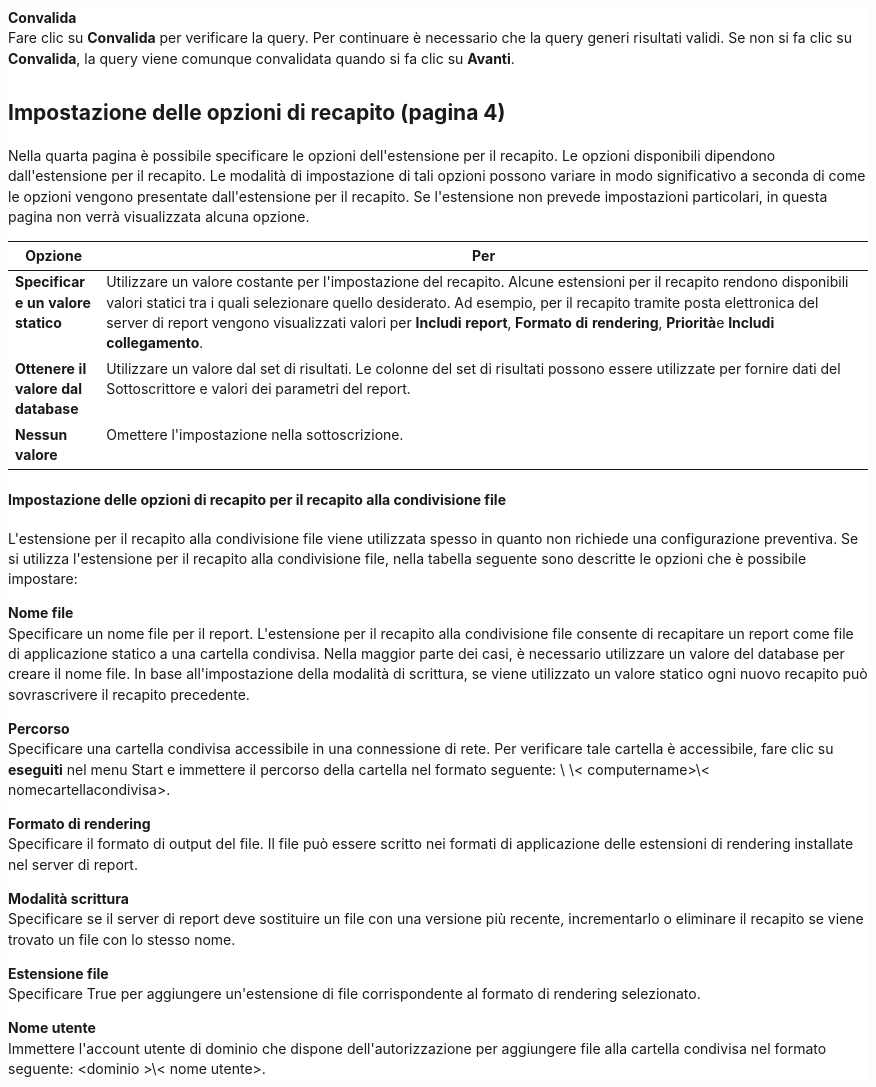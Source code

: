  **Convalida**  
 Fare clic su **Convalida** per verificare la query. Per continuare è necessario che la query generi risultati validi. Se non si fa clic su **Convalida**, la query viene comunque convalidata quando si fa clic su **Avanti**.  
  
## <a name="set-delivery-options-page-4"></a>Impostazione delle opzioni di recapito (pagina 4)  
 Nella quarta pagina è possibile specificare le opzioni dell'estensione per il recapito. Le opzioni disponibili dipendono dall'estensione per il recapito. Le modalità di impostazione di tali opzioni possono variare in modo significativo a seconda di come le opzioni vengono presentate dall'estensione per il recapito. Se l'estensione non prevede impostazioni particolari, in questa pagina non verrà visualizzata alcuna opzione.  
  
|Opzione|Per|  
|-----------------|----------------|  
|**Specificare un valore statico**|Utilizzare un valore costante per l'impostazione del recapito. Alcune estensioni per il recapito rendono disponibili valori statici tra i quali selezionare quello desiderato. Ad esempio, per il recapito tramite posta elettronica del server di report vengono visualizzati valori per **Includi report**, **Formato di rendering**, **Priorità**e **Includi collegamento**.|  
|**Ottenere il valore dal database**|Utilizzare un valore dal set di risultati. Le colonne del set di risultati possono essere utilizzate per fornire dati del Sottoscrittore e valori dei parametri del report.|  
|**Nessun valore**|Omettere l'impostazione nella sottoscrizione.|  
  
#### <a name="set-delivery-options-for-file-share-delivery"></a>Impostazione delle opzioni di recapito per il recapito alla condivisione file  
 L'estensione per il recapito alla condivisione file viene utilizzata spesso in quanto non richiede una configurazione preventiva. Se si utilizza l'estensione per il recapito alla condivisione file, nella tabella seguente sono descritte le opzioni che è possibile impostare:  
  
 **Nome file**  
 Specificare un nome file per il report. L'estensione per il recapito alla condivisione file consente di recapitare un report come file di applicazione statico a una cartella condivisa. Nella maggior parte dei casi, è necessario utilizzare un valore del database per creare il nome file. In base all'impostazione della modalità di scrittura, se viene utilizzato un valore statico ogni nuovo recapito può sovrascrivere il recapito precedente.  
  
 **Percorso**  
 Specificare una cartella condivisa accessibile in una connessione di rete. Per verificare tale cartella è accessibile, fare clic su **eseguiti** nel menu Start e immettere il percorso della cartella nel formato seguente: \\ \\< computername\>\\< nomecartellacondivisa\>.  
  
 **Formato di rendering**  
 Specificare il formato di output del file. Il file può essere scritto nei formati di applicazione delle estensioni di rendering installate nel server di report.  
  
 **Modalità scrittura**  
 Specificare se il server di report deve sostituire un file con una versione più recente, incrementarlo o eliminare il recapito se viene trovato un file con lo stesso nome.  
  
 **Estensione file**  
 Specificare True per aggiungere un'estensione di file corrispondente al formato di rendering selezionato.  
  
 **Nome utente**  
 Immettere l'account utente di dominio che dispone dell'autorizzazione per aggiungere file alla cartella condivisa nel formato seguente: \<dominio >\\< nome utente\>.  
  